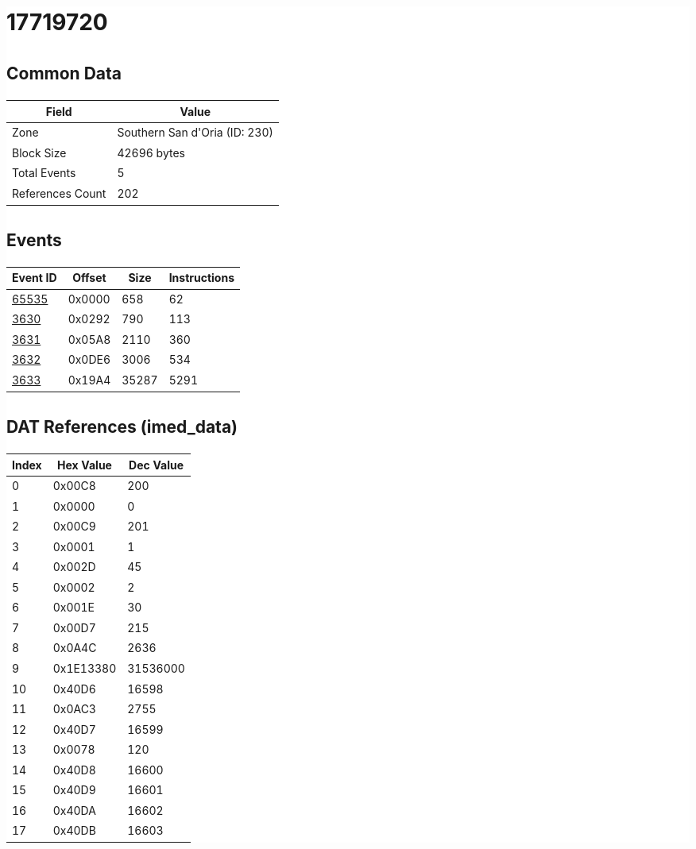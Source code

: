 # 17719720

## Common Data

| Field            | Value                         |
|------------------|-------------------------------|
| Zone             | Southern San d'Oria (ID: 230) |
| Block Size       | 42696 bytes                   |
| Total Events     | 5                             |
| References Count | 202                           |

## Events

| Event ID            | Offset   |   Size |   Instructions |
|---------------------|----------|--------|----------------|
| [65535](./65535.md) | 0x0000   |    658 |             62 |
| [3630](./3630.md)   | 0x0292   |    790 |            113 |
| [3631](./3631.md)   | 0x05A8   |   2110 |            360 |
| [3632](./3632.md)   | 0x0DE6   |   3006 |            534 |
| [3633](./3633.md)   | 0x19A4   |  35287 |           5291 |

## DAT References (imed_data)

|   Index | Hex Value   |   Dec Value |
|---------|-------------|-------------|
|       0 | 0x00C8      |         200 |
|       1 | 0x0000      |           0 |
|       2 | 0x00C9      |         201 |
|       3 | 0x0001      |           1 |
|       4 | 0x002D      |          45 |
|       5 | 0x0002      |           2 |
|       6 | 0x001E      |          30 |
|       7 | 0x00D7      |         215 |
|       8 | 0x0A4C      |        2636 |
|       9 | 0x1E13380   |    31536000 |
|      10 | 0x40D6      |       16598 |
|      11 | 0x0AC3      |        2755 |
|      12 | 0x40D7      |       16599 |
|      13 | 0x0078      |         120 |
|      14 | 0x40D8      |       16600 |
|      15 | 0x40D9      |       16601 |
|      16 | 0x40DA      |       16602 |
|      17 | 0x40DB      |       16603 |